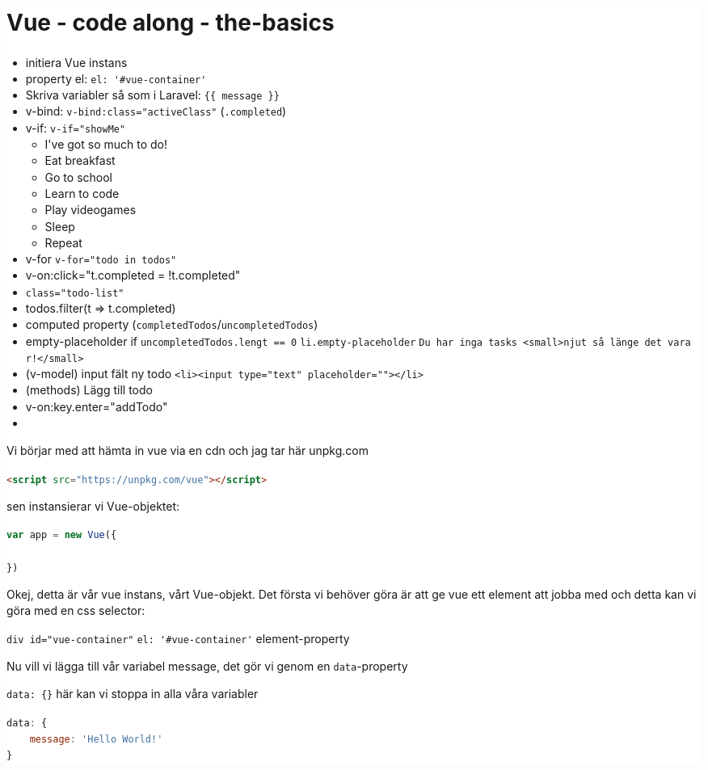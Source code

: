 # Vue - code along - the-basics

- initiera Vue instans
- property el: `el: '#vue-container'`
- Skriva variabler så som i Laravel: `{{ message }}`
- v-bind: `v-bind:class="activeClass"` (`.completed`)
- v-if: `v-if="showMe"`
    - I've got so much to do!
    - Eat breakfast
    - Go to school
    - Learn to code
    - Play videogames
    - Sleep
    - Repeat
- v-for `v-for="todo in todos"`
- v-on:click="t.completed = !t.completed"
- `class="todo-list"`
- todos.filter(t => t.completed)
- computed property (`completedTodos`/`uncompletedTodos`) 
- empty-placeholder if `uncompletedTodos.lengt == 0` `li.empty-placeholder` `Du har inga tasks <small>njut så länge det varar!</small>`
- (v-model) input fält ny todo `<li><input type="text" placeholder=""></li>`
- (methods) Lägg till todo 
- v-on:key.enter="addTodo"
- 

Vi börjar med att hämta in vue via en cdn och jag tar här unpkg.com
```html
<script src="https://unpkg.com/vue"></script>
```

sen instansierar vi Vue-objektet:

```javascript
var app = new Vue({

})
```

Okej, detta är vår vue instans, vårt Vue-objekt.
Det första vi behöver göra är att ge vue ett element att jobba med
och detta kan vi göra med en css selector:

`div id="vue-container"`
`el: '#vue-container'` element-property

Nu vill vi lägga till vår variabel message, det gör vi genom en `data`-property

`data: {}` här kan vi stoppa in alla våra variabler

```javascript
data: {
    message: 'Hello World!'
}
```
